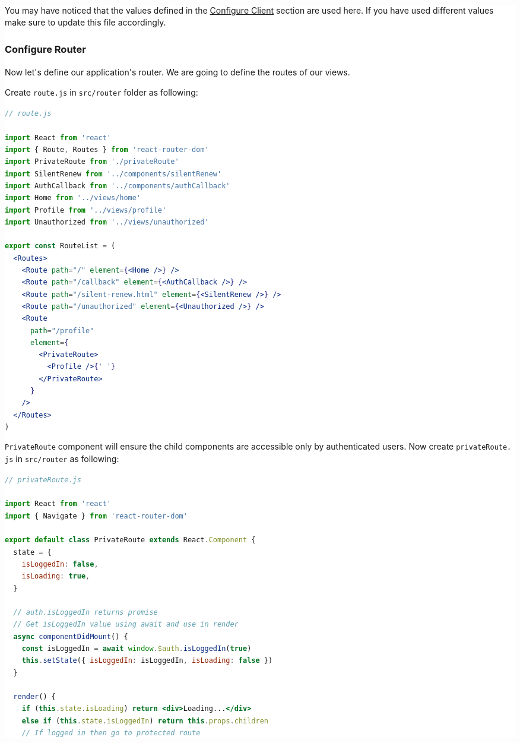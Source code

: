 You may have noticed that the values defined in the [Configure Client](#configure-client) section are used here. If you have used different 
values make sure to update this file accordingly.

### Configure Router
Now let's define our application's router. We are going to define the routes of our views. 

Create `route.js` in `src/router` folder as following:

```jsx
// route.js

import React from 'react'
import { Route, Routes } from 'react-router-dom'
import PrivateRoute from './privateRoute'
import SilentRenew from '../components/silentRenew'
import AuthCallback from '../components/authCallback'
import Home from '../views/home'
import Profile from '../views/profile'
import Unauthorized from '../views/unauthorized'

export const RouteList = (
  <Routes>
    <Route path="/" element={<Home />} />
    <Route path="/callback" element={<AuthCallback />} />
    <Route path="/silent-renew.html" element={<SilentRenew />} />
    <Route path="/unauthorized" element={<Unauthorized />} />
    <Route
      path="/profile"
      element={
        <PrivateRoute>
          <Profile />{' '}
        </PrivateRoute>
      }
    />
  </Routes>
)
```

`PrivateRoute` component will ensure the child components are accessible only by authenticated users.
Now create `privateRoute.js` in `src/router` as following:

```jsx
// privateRoute.js

import React from 'react'
import { Navigate } from 'react-router-dom'

export default class PrivateRoute extends React.Component {
  state = {
    isLoggedIn: false,
    isLoading: true,
  }

  // auth.isLoggedIn returns promise
  // Get isLoggedIn value using await and use in render
  async componentDidMount() {
    const isLoggedIn = await window.$auth.isLoggedIn(true)
    this.setState({ isLoggedIn: isLoggedIn, isLoading: false })
  }

  render() {
    if (this.state.isLoading) return <div>Loading...</div>
    else if (this.state.isLoggedIn) return this.props.children
    // If logged in then go to protected route
```